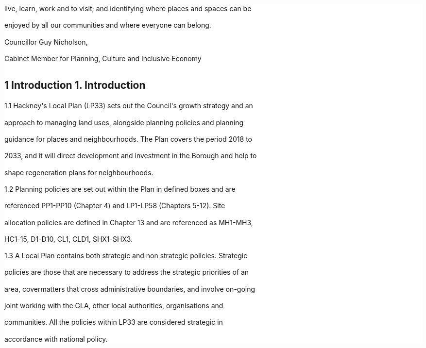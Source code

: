  

 


live,  learn,  work  and  to  visit;  and  identifying  where  places  and  spaces  can  be  


enjoyed   by   all   our   communities   and   where   everyone   can   belong.  

 

 
Councillor   Guy   Nicholson,  
 
Cabinet   Member   for   Planning,   Culture   and   Inclusive   Economy  
 

## 1 Introduction 1. Introduction

1.1 Hackney's  Local  Plan  (LP33)  sets  out  the  Council's  growth  strategy  and  an  


approach  to  managing  land  uses,  alongside  planning  policies  and  planning  


guidance  for  places  and  neighbourhoods.  The  Plan  covers  the  period  2018  to  


2033,  and  it  will  direct  development  and  investment  in  the  Borough  and  help  to  
 
  

 


shape   regeneration   plans   for   neighbourhoods.  


1.2 Planning  policies  are  set  out  within  the  Plan  in  defined  boxes  and  are  


referenced  PP1-PP10  (Chapter  4) 
 and  LP1-LP58  (Chapters  5-12). 
 Site  


allocation  policies  are  defined  in  Chapter  13  and  are  referenced  as  MH1-MH3,  


HC1-15,   D1-D10,   CL1,   CLD1,   SHX1-SHX3.  


1.3 A  Local  Plan  contains  both  strategic  and  non  strategic  policies.  Strategic  


policies  are  those  that  are  necessary  to  address  the  strategic  priorities  of  an  


area,  covermatters  that  cross  administrative  boundaries,  and  involve  on-going  


joint  working  with  the  GLA, 
 other  local  authorities,  organisations  and  


communities. 
 All  the  policies  within  LP33  are  considered  strategic  in  


accordance   with   national   policy.   
  